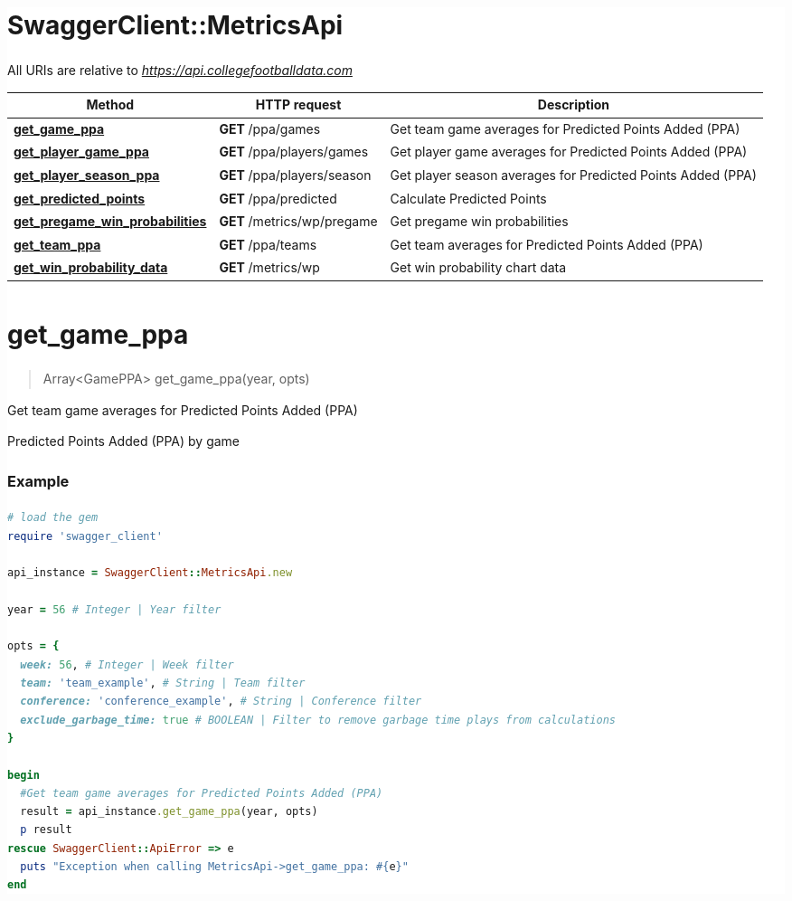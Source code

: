 # SwaggerClient::MetricsApi

All URIs are relative to *https://api.collegefootballdata.com*

Method | HTTP request | Description
------------- | ------------- | -------------
[**get_game_ppa**](MetricsApi.md#get_game_ppa) | **GET** /ppa/games | Get team game averages for Predicted Points Added (PPA)
[**get_player_game_ppa**](MetricsApi.md#get_player_game_ppa) | **GET** /ppa/players/games | Get player game averages for Predicted Points Added (PPA)
[**get_player_season_ppa**](MetricsApi.md#get_player_season_ppa) | **GET** /ppa/players/season | Get player season averages for Predicted Points Added (PPA)
[**get_predicted_points**](MetricsApi.md#get_predicted_points) | **GET** /ppa/predicted | Calculate Predicted Points
[**get_pregame_win_probabilities**](MetricsApi.md#get_pregame_win_probabilities) | **GET** /metrics/wp/pregame | Get pregame win probabilities
[**get_team_ppa**](MetricsApi.md#get_team_ppa) | **GET** /ppa/teams | Get team averages for Predicted Points Added (PPA)
[**get_win_probability_data**](MetricsApi.md#get_win_probability_data) | **GET** /metrics/wp | Get win probability chart data


# **get_game_ppa**
> Array&lt;GamePPA&gt; get_game_ppa(year, opts)

Get team game averages for Predicted Points Added (PPA)

Predicted Points Added (PPA) by game

### Example
```ruby
# load the gem
require 'swagger_client'

api_instance = SwaggerClient::MetricsApi.new

year = 56 # Integer | Year filter

opts = { 
  week: 56, # Integer | Week filter
  team: 'team_example', # String | Team filter
  conference: 'conference_example', # String | Conference filter
  exclude_garbage_time: true # BOOLEAN | Filter to remove garbage time plays from calculations
}

begin
  #Get team game averages for Predicted Points Added (PPA)
  result = api_instance.get_game_ppa(year, opts)
  p result
rescue SwaggerClient::ApiError => e
  puts "Exception when calling MetricsApi->get_game_ppa: #{e}"
end
```
